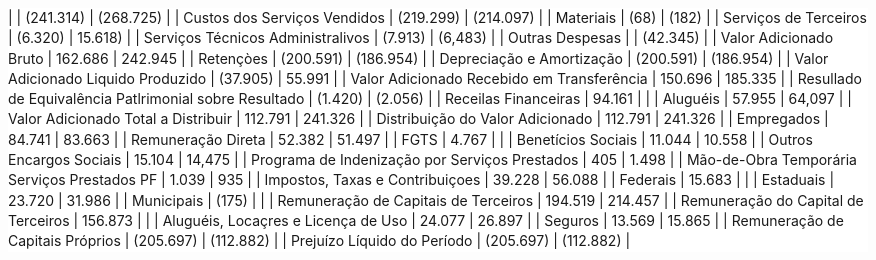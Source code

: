 |                                                        | (241.314)    | (268.725)                   |
| Custos dos Serviços Vendidos                           | (219.299)    | (214.097)                   |
| Materiais                                              | (68)         | (182)                       |
| Serviços de Terceiros                                  | (6.320)      | 15.618)                     |
| Serviços Técnicos Administralivos                      | (7.913)      | (6,483)                     |
| Outras Despesas                                        |              | (42.345)                    |
| Valor Adicionado Bruto                                 | 162.686      | 242.945                     |
| Retençòes                                              | (200.591)    | (186.954)                   |
| Depreciação e Amortização                              | (200.591)    | (186.954)                   |
| Valor Adicionado Liquido Produzido                     | (37.905)     | 55.991                      |
| Valor Adicionado Recebido em Transferência             | 150.696      | 185.335                     |
| Resullado de Equivalência Patlrimonial sobre Resultado | (1.420)      | (2.056)                     |
| Receilas Financeiras                                   | 94.161       |                             |
| Aluguéis                                               | 57.955       | 64,097                      |
| Valor Adicionado Total a Distribuir                    | 112.791      | 241.326                     |
| Distribuição do Valor Adicionado                       | 112.791      | 241.326                     |
| Empregados                                             | 84.741       | 83.663                      |
| Remuneração Direta                                     | 52.382       | 51.497                      |
| FGTS                                                   | 4.767        |                             |
| Benetícios Sociais                                     | 11.044       | 10.558                      |
| Outros Encargos Sociais                                | 15.104       | 14,475                      |
| Programa de Indenização por Serviços Prestados         | 405          | 1.498                       |
| Mão-de-Obra Temporária Serviços Prestados PF           | 1.039        | 935                         |
| Impostos, Taxas e Contribuiçoes                        | 39.228       | 56.088                      |
| Federais                                               | 15.683       |                             |
| Estaduais                                              | 23.720       | 31.986                      |
| Municipais                                             | (175)        |                             |
| Remuneração de Capitais de Terceiros                   | 194.519      | 214.457                     |
| Remuneração do Capital de Terceiros                    | 156.873      |                             |
| Aluguéis, Locaçres e Licença de Uso                    | 24.077       | 26.897                      |
| Seguros                                                | 13.569       | 15.865                      |
| Remuneração de Capitais Próprios                       | (205.697)    | (112.882)                   |
| Prejuízo Líquido do Período                            | (205.697)    | (112.882)                   |
